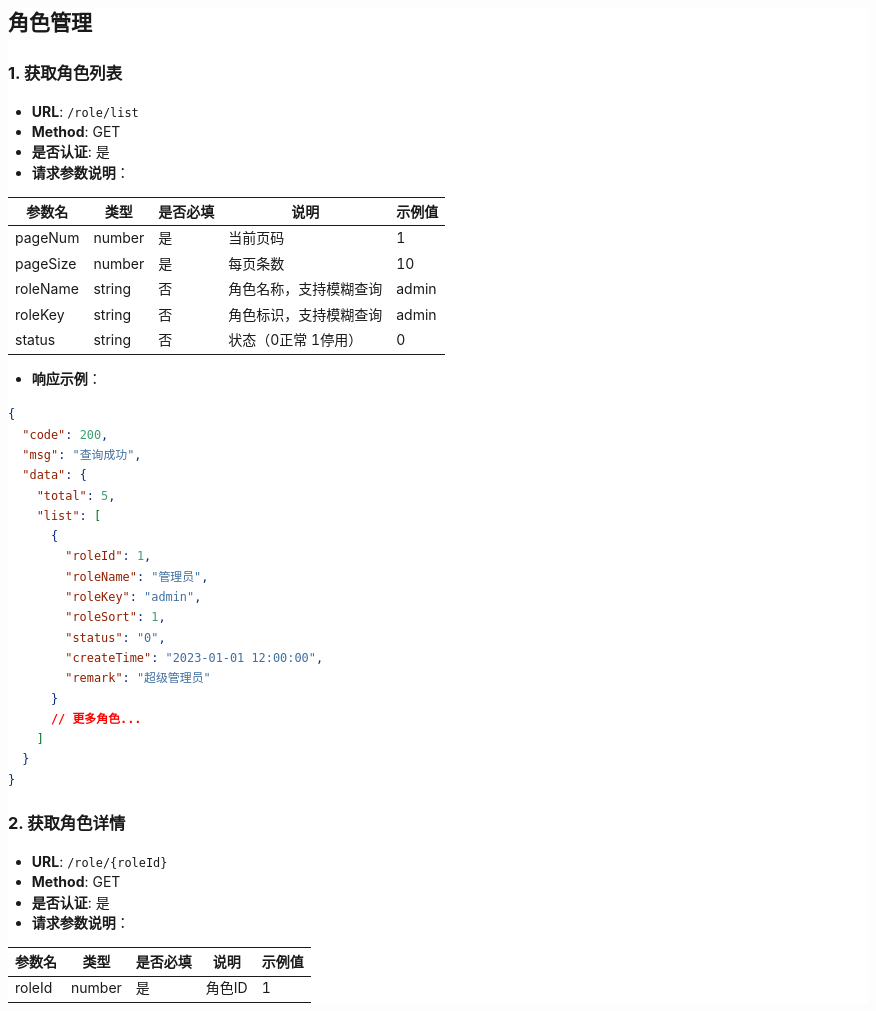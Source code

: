 ## 角色管理

### 1. 获取角色列表

- **URL**: `/role/list`
- **Method**: GET
- **是否认证**: 是
- **请求参数说明**：

| 参数名   | 类型   | 是否必填 | 说明                       | 示例值 |
| -------- | ------ | -------- | -------------------------- | ------ |
| pageNum  | number | 是       | 当前页码                   | 1      |
| pageSize | number | 是       | 每页条数                   | 10     |
| roleName | string | 否       | 角色名称，支持模糊查询     | admin  |
| roleKey  | string | 否       | 角色标识，支持模糊查询     | admin  |
| status   | string | 否       | 状态（0正常 1停用）        | 0      |

- **响应示例**：

```json
{
  "code": 200,
  "msg": "查询成功",
  "data": {
    "total": 5,
    "list": [
      {
        "roleId": 1,
        "roleName": "管理员",
        "roleKey": "admin",
        "roleSort": 1,
        "status": "0",
        "createTime": "2023-01-01 12:00:00",
        "remark": "超级管理员"
      }
      // 更多角色...
    ]
  }
}
```

### 2. 获取角色详情

- **URL**: `/role/{roleId}`
- **Method**: GET
- **是否认证**: 是
- **请求参数说明**：

| 参数名 | 类型   | 是否必填 | 说明   | 示例值 |
| ------ | ------ | -------- | ------ | ------ |
| roleId | number | 是       | 角色ID | 1      |
